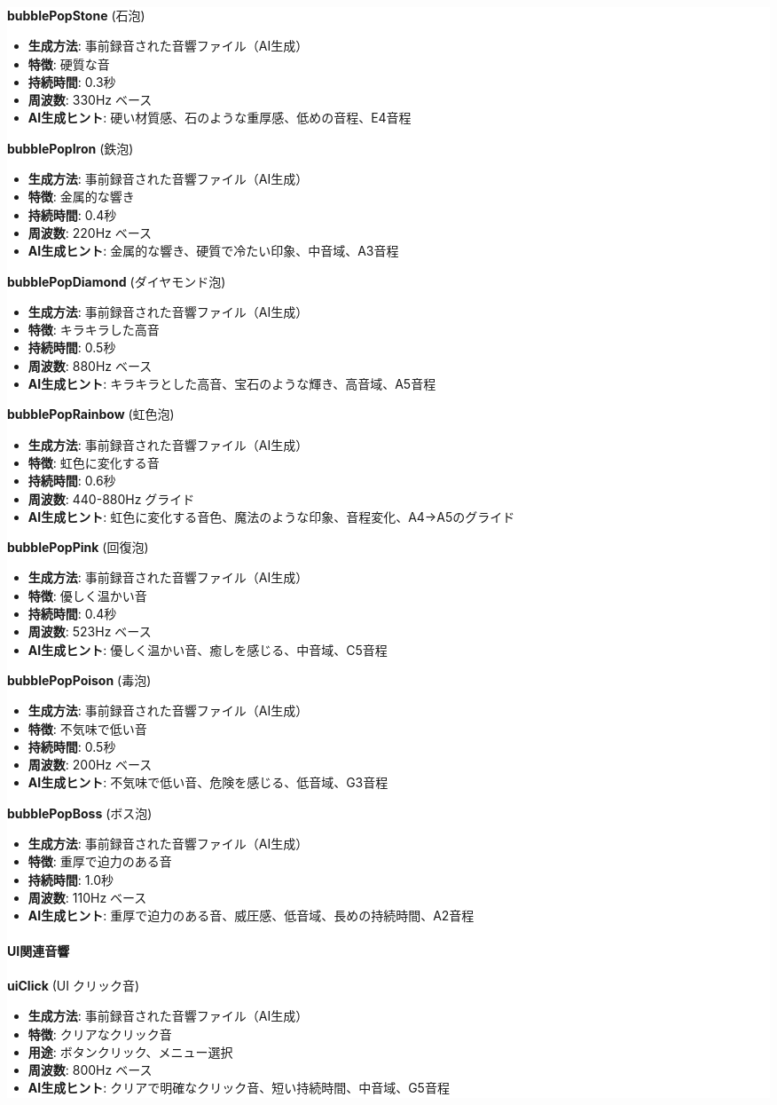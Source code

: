 **bubblePopStone** (石泡)
- **生成方法**: 事前録音された音響ファイル（AI生成）
- **特徴**: 硬質な音
- **持続時間**: 0.3秒
- **周波数**: 330Hz ベース
- **AI生成ヒント**: 硬い材質感、石のような重厚感、低めの音程、E4音程

**bubblePopIron** (鉄泡)
- **生成方法**: 事前録音された音響ファイル（AI生成）
- **特徴**: 金属的な響き
- **持続時間**: 0.4秒
- **周波数**: 220Hz ベース
- **AI生成ヒント**: 金属的な響き、硬質で冷たい印象、中音域、A3音程

**bubblePopDiamond** (ダイヤモンド泡)
- **生成方法**: 事前録音された音響ファイル（AI生成）
- **特徴**: キラキラした高音
- **持続時間**: 0.5秒
- **周波数**: 880Hz ベース
- **AI生成ヒント**: キラキラとした高音、宝石のような輝き、高音域、A5音程

**bubblePopRainbow** (虹色泡)
- **生成方法**: 事前録音された音響ファイル（AI生成）
- **特徴**: 虹色に変化する音
- **持続時間**: 0.6秒
- **周波数**: 440-880Hz グライド
- **AI生成ヒント**: 虹色に変化する音色、魔法のような印象、音程変化、A4→A5のグライド

**bubblePopPink** (回復泡)
- **生成方法**: 事前録音された音響ファイル（AI生成）
- **特徴**: 優しく温かい音
- **持続時間**: 0.4秒
- **周波数**: 523Hz ベース
- **AI生成ヒント**: 優しく温かい音、癒しを感じる、中音域、C5音程

**bubblePopPoison** (毒泡)
- **生成方法**: 事前録音された音響ファイル（AI生成）
- **特徴**: 不気味で低い音
- **持続時間**: 0.5秒
- **周波数**: 200Hz ベース
- **AI生成ヒント**: 不気味で低い音、危険を感じる、低音域、G3音程

**bubblePopBoss** (ボス泡)
- **生成方法**: 事前録音された音響ファイル（AI生成）
- **特徴**: 重厚で迫力のある音
- **持続時間**: 1.0秒
- **周波数**: 110Hz ベース
- **AI生成ヒント**: 重厚で迫力のある音、威圧感、低音域、長めの持続時間、A2音程

#### UI関連音響
**uiClick** (UI クリック音)
- **生成方法**: 事前録音された音響ファイル（AI生成）
- **特徴**: クリアなクリック音
- **用途**: ボタンクリック、メニュー選択
- **周波数**: 800Hz ベース
- **AI生成ヒント**: クリアで明確なクリック音、短い持続時間、中音域、G5音程

